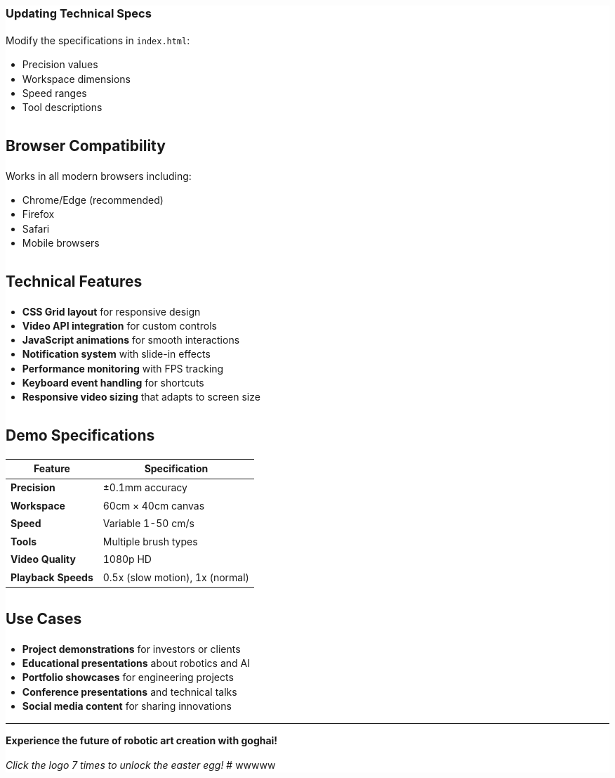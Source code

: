 ### Updating Technical Specs
Modify the specifications in `index.html`:
- Precision values
- Workspace dimensions
- Speed ranges
- Tool descriptions

## Browser Compatibility

Works in all modern browsers including:
- Chrome/Edge (recommended)
- Firefox
- Safari
- Mobile browsers

## Technical Features

- **CSS Grid layout** for responsive design
- **Video API integration** for custom controls
- **JavaScript animations** for smooth interactions
- **Notification system** with slide-in effects
- **Performance monitoring** with FPS tracking
- **Keyboard event handling** for shortcuts
- **Responsive video sizing** that adapts to screen size

## Demo Specifications

| Feature | Specification |
|---------|---------------|
| **Precision** | ±0.1mm accuracy |
| **Workspace** | 60cm × 40cm canvas |
| **Speed** | Variable 1-50 cm/s |
| **Tools** | Multiple brush types |
| **Video Quality** | 1080p HD |
| **Playback Speeds** | 0.5x (slow motion), 1x (normal) |

## Use Cases

- **Project demonstrations** for investors or clients
- **Educational presentations** about robotics and AI
- **Portfolio showcases** for engineering projects
- **Conference presentations** and technical talks
- **Social media content** for sharing innovations

---

**Experience the future of robotic art creation with goghai!**

*Click the logo 7 times to unlock the easter egg!* #   w w w w w 
 
 
